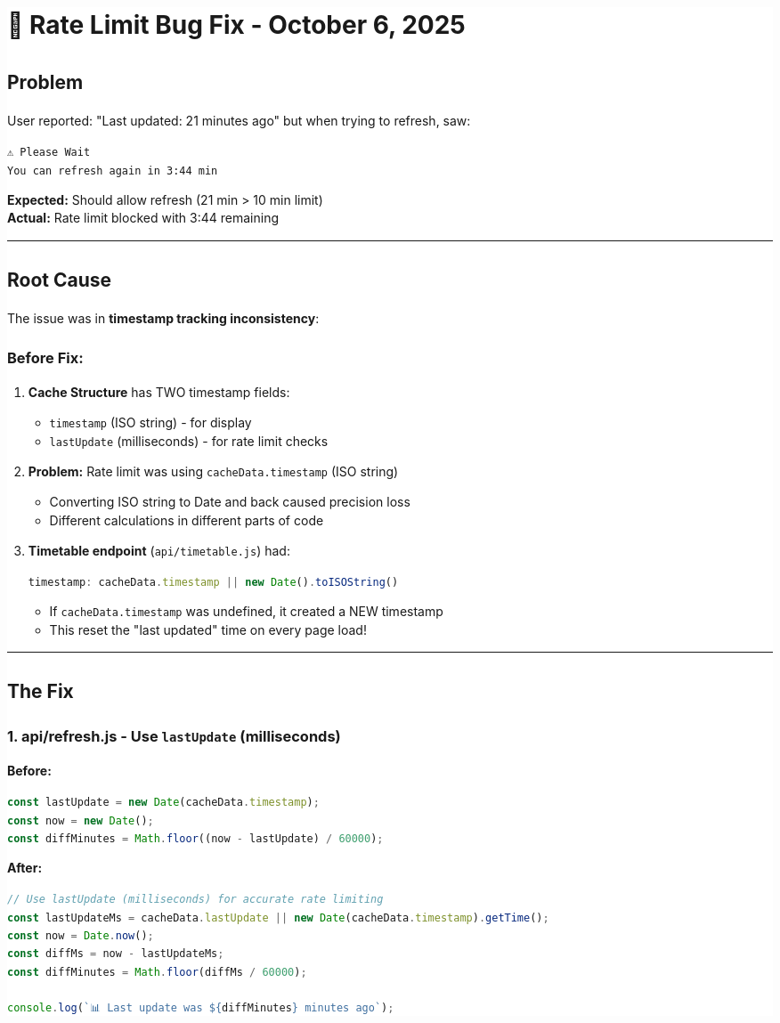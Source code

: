 # 🐛 Rate Limit Bug Fix - October 6, 2025

## Problem

User reported: "Last updated: 21 minutes ago" but when trying to refresh, saw:
```
⚠️ Please Wait
You can refresh again in 3:44 min
```

**Expected:** Should allow refresh (21 min > 10 min limit)  
**Actual:** Rate limit blocked with 3:44 remaining

---

## Root Cause

The issue was in **timestamp tracking inconsistency**:

### Before Fix:

1. **Cache Structure** has TWO timestamp fields:
   - `timestamp` (ISO string) - for display
   - `lastUpdate` (milliseconds) - for rate limit checks

2. **Problem:** Rate limit was using `cacheData.timestamp` (ISO string)
   - Converting ISO string to Date and back caused precision loss
   - Different calculations in different parts of code

3. **Timetable endpoint** (`api/timetable.js`) had:
   ```javascript
   timestamp: cacheData.timestamp || new Date().toISOString()
   ```
   - If `cacheData.timestamp` was undefined, it created a NEW timestamp
   - This reset the "last updated" time on every page load!

---

## The Fix

### 1. **api/refresh.js** - Use `lastUpdate` (milliseconds)

**Before:**
```javascript
const lastUpdate = new Date(cacheData.timestamp);
const now = new Date();
const diffMinutes = Math.floor((now - lastUpdate) / 60000);
```

**After:**
```javascript
// Use lastUpdate (milliseconds) for accurate rate limiting
const lastUpdateMs = cacheData.lastUpdate || new Date(cacheData.timestamp).getTime();
const now = Date.now();
const diffMs = now - lastUpdateMs;
const diffMinutes = Math.floor(diffMs / 60000);

console.log(`📊 Last update was ${diffMinutes} minutes ago`);
```
